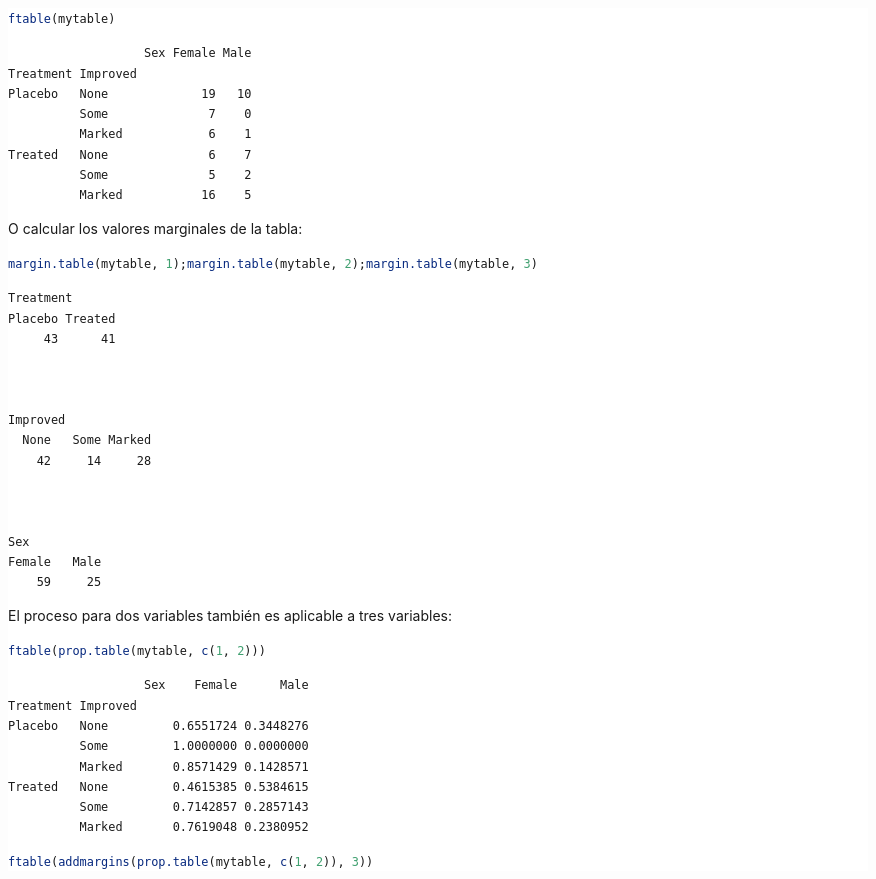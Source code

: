 
```R
ftable(mytable)
```


                       Sex Female Male
    Treatment Improved                
    Placebo   None             19   10
              Some              7    0
              Marked            6    1
    Treated   None              6    7
              Some              5    2
              Marked           16    5


O calcular los valores marginales de la tabla:


```R
margin.table(mytable, 1);margin.table(mytable, 2);margin.table(mytable, 3)
```


    Treatment
    Placebo Treated 
         43      41 



    Improved
      None   Some Marked 
        42     14     28 



    Sex
    Female   Male 
        59     25 


El proceso para dos variables también es aplicable a tres variables:


```R
ftable(prop.table(mytable, c(1, 2)))
```


                       Sex    Female      Male
    Treatment Improved                        
    Placebo   None         0.6551724 0.3448276
              Some         1.0000000 0.0000000
              Marked       0.8571429 0.1428571
    Treated   None         0.4615385 0.5384615
              Some         0.7142857 0.2857143
              Marked       0.7619048 0.2380952



```R
ftable(addmargins(prop.table(mytable, c(1, 2)), 3))
```

